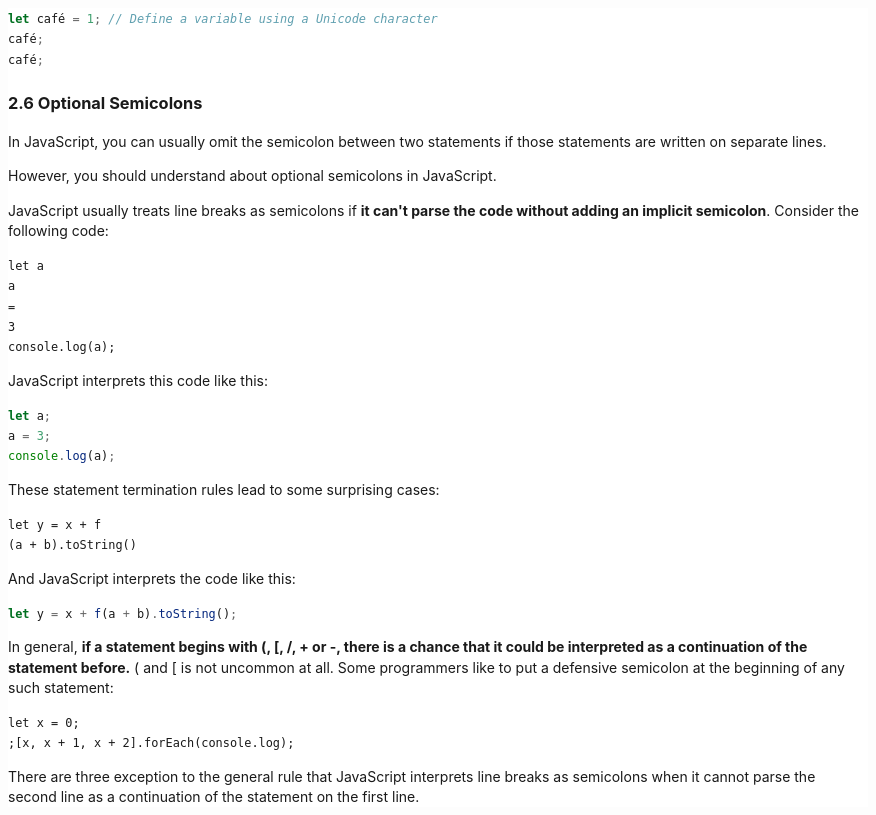 ```js
let café = 1; // Define a variable using a Unicode character
café;
café;
```

### 2.6 Optional Semicolons

In JavaScript, you can usually omit the semicolon between two statements
if those statements are written on separate lines.

However, you should understand about optional semicolons in JavaScript.

JavaScript usually treats line breaks as semicolons if **it can't parse
the code without adding an implicit semicolon**. Consider the following code:

```
let a
a
=
3
console.log(a);
```

JavaScript interprets this code like this:

```js
let a;
a = 3;
console.log(a);
```

These statement termination rules lead to some surprising cases:

```
let y = x + f
(a + b).toString()
```

And JavaScript interprets the code like this:

```js
let y = x + f(a + b).toString();
```

In general, **if a statement begins with (, [, /, + or -,
there is a chance that it could be interpreted as a continuation of the statement before.** ( and [ is not uncommon at all. Some programmers
like to put a defensive semicolon at the beginning of
any such statement:

```
let x = 0;
;[x, x + 1, x + 2].forEach(console.log);
```

There are three exception to the general rule that JavaScript interprets
line breaks as semicolons when it cannot parse the second line as a
continuation of the statement on the first line.


  [PROPERTY_NAME]: 1,
  [computePropertyName()]: 2,
  [extension]: {},